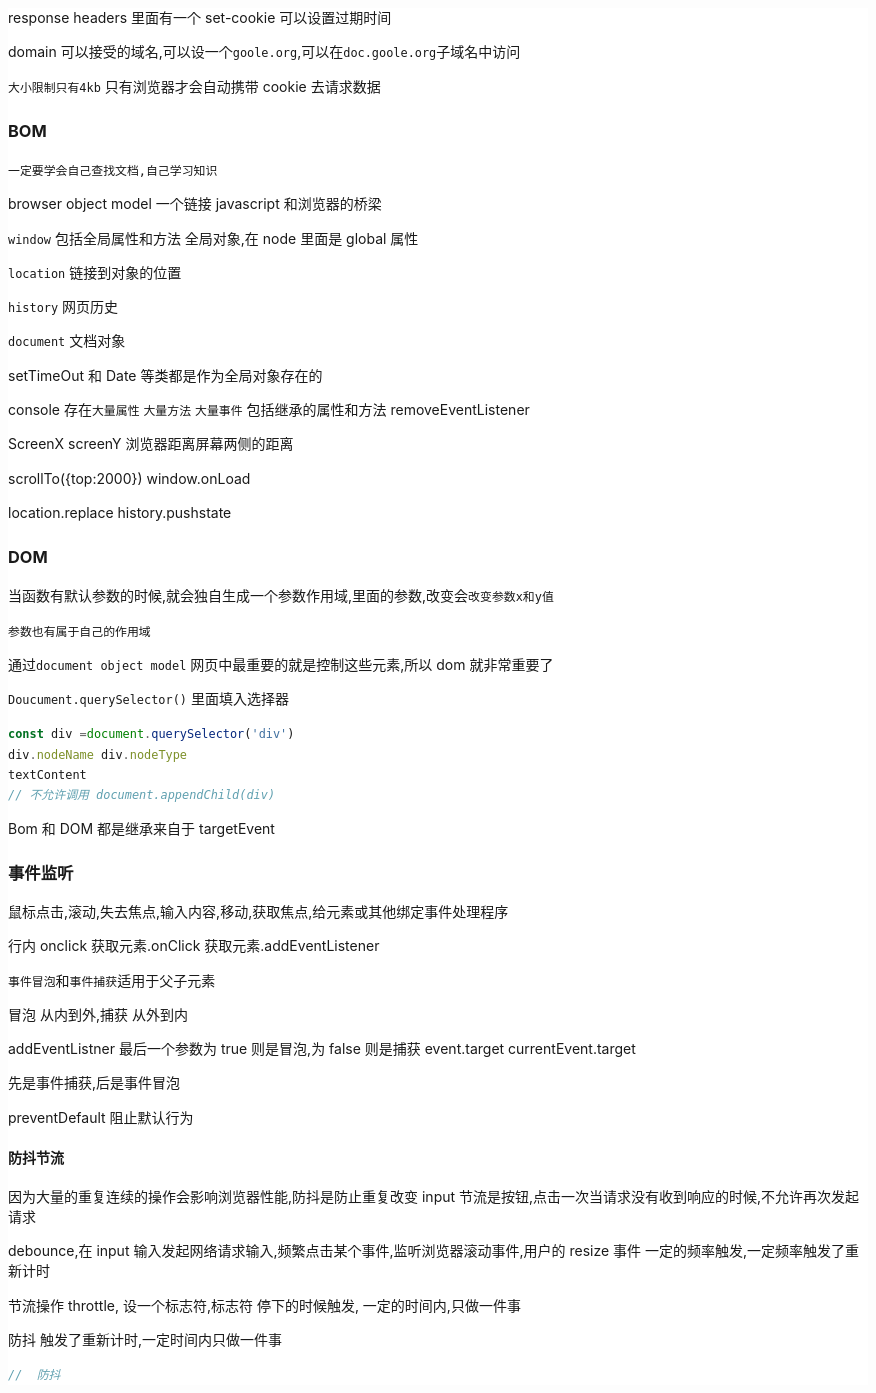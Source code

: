 response headers 里面有一个 set-cookie 可以设置过期时间

domain 可以接受的域名,可以设一个`goole.org`,可以在`doc.goole.org`子域名中访问

`大小限制只有4kb` 只有浏览器才会自动携带 cookie 去请求数据

### BOM

`一定要学会自己查找文档,自己学习知识`

browser object model 一个链接 javascript 和浏览器的桥梁

`window` 包括全局属性和方法 全局对象,在 node 里面是 global 属性

`location` 链接到对象的位置

`history` 网页历史

`document` 文档对象

setTimeOut 和 Date 等类都是作为全局对象存在的

console 存在`大量属性` `大量方法` `大量事件` 包括继承的属性和方法 removeEventListener

ScreenX screenY 浏览器距离屏幕两侧的距离

scrollTo({top:2000}) window.onLoad

location.replace history.pushstate

### DOM

当函数有默认参数的时候,就会独自生成一个参数作用域,里面的参数,改变会`改变参数x和y值`

`参数也有属于自己的作用域`

通过`document object model` 网页中最重要的就是控制这些元素,所以 dom 就非常重要了

`Doucument.querySelector()` 里面填入选择器

```js
const div =document.querySelector('div')
div.nodeName div.nodeType
textContent
// 不允许调用 document.appendChild(div)
```

Bom 和 DOM 都是继承来自于 targetEvent

### 事件监听

鼠标点击,滚动,失去焦点,输入内容,移动,获取焦点,给元素或其他绑定事件处理程序

行内 onclick 获取元素.onClick 获取元素.addEventListener

`事件冒泡`和`事件捕获`适用于父子元素

冒泡 从内到外,捕获 从外到内

addEventListner 最后一个参数为 true 则是冒泡,为 false 则是捕获 event.target currentEvent.target

先是事件捕获,后是事件冒泡

preventDefault 阻止默认行为

#### 防抖节流

因为大量的重复连续的操作会影响浏览器性能,防抖是防止重复改变 input 节流是按钮,点击一次当请求没有收到响应的时候,不允许再次发起请求

debounce,在 input 输入发起网络请求输入,频繁点击某个事件,监听浏览器滚动事件,用户的 resize 事件 一定的频率触发,一定频率触发了重新计时

节流操作 throttle, 设一个标志符,标志符 停下的时候触发, 一定的时间内,只做一件事

防抖 触发了重新计时,一定时间内只做一件事

```js
//  防抖
```
